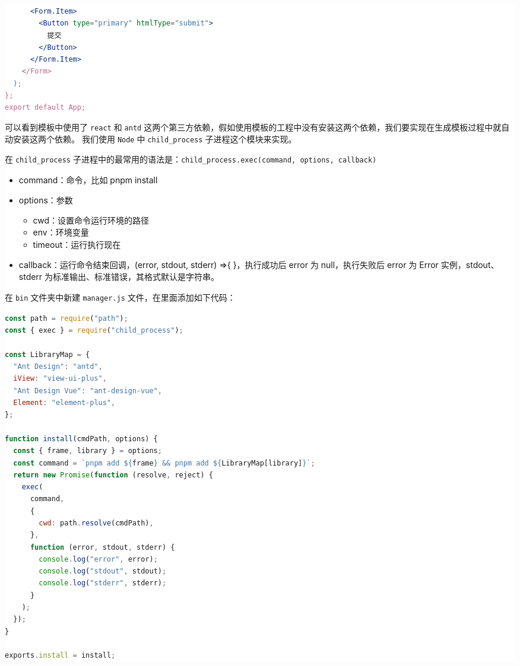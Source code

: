 ```jsx
      <Form.Item>
        <Button type="primary" htmlType="submit">
          提交
        </Button>
      </Form.Item>
    </Form>
  );
};
export default App;
```

可以看到模板中使用了 `react` 和 `antd` 这两个第三方依赖，假如使用模板的工程中没有安装这两个依赖，我们要实现在生成模板过程中就自动安装这两个依赖。
我们使用 `Node` 中 `child_process` 子进程这个模块来实现。

在 `child_process` 子进程中的最常用的语法是：`child_process.exec(command, options, callback)`

- command：命令，比如 pnpm install
- options：参数

  - cwd：设置命令运行环境的路径
  - env：环境变量
  - timeout：运行执行现在

- callback：运行命令结束回调，(error, stdout, stderr) =>{ }，执行成功后 error 为 null，执行失败后 error 为 Error 实例，stdout、stderr 为标准输出、标准错误，其格式默认是字符串。

在 `bin` 文件夹中新建 `manager.js` 文件，在里面添加如下代码：

```js
const path = require("path");
const { exec } = require("child_process");

const LibraryMap = {
  "Ant Design": "antd",
  iView: "view-ui-plus",
  "Ant Design Vue": "ant-design-vue",
  Element: "element-plus",
};

function install(cmdPath, options) {
  const { frame, library } = options;
  const command = `pnpm add ${frame} && pnpm add ${LibraryMap[library]}`;
  return new Promise(function (resolve, reject) {
    exec(
      command,
      {
        cwd: path.resolve(cmdPath),
      },
      function (error, stdout, stderr) {
        console.log("error", error);
        console.log("stdout", stdout);
        console.log("stderr", stderr);
      }
    );
  });
}

exports.install = install;
```
